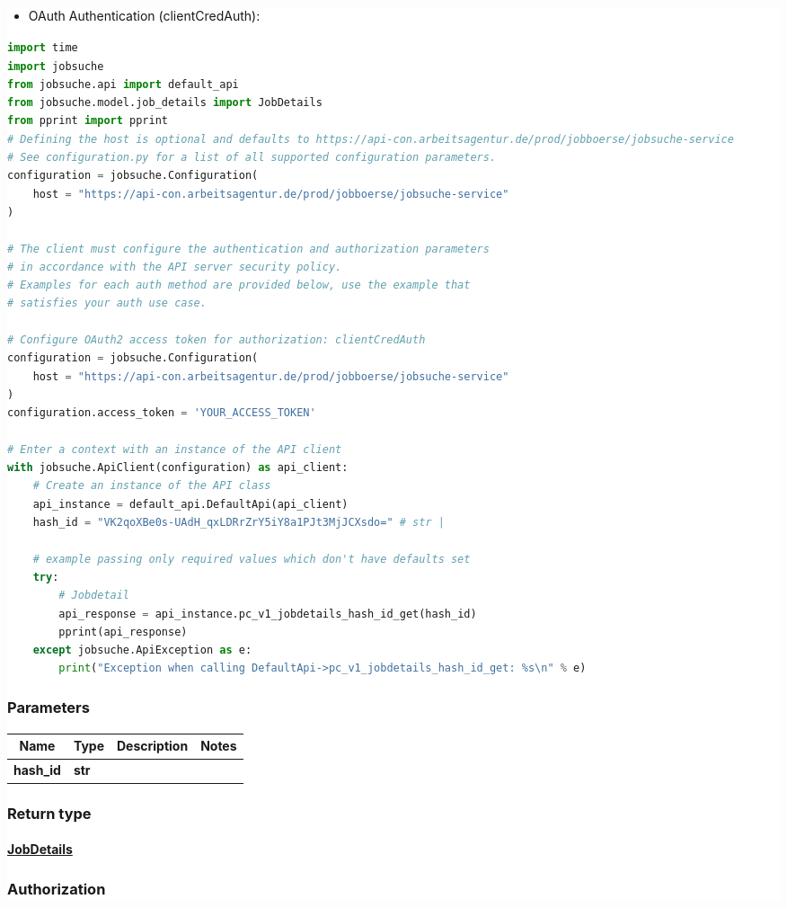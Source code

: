 * OAuth Authentication (clientCredAuth):

```python
import time
import jobsuche
from jobsuche.api import default_api
from jobsuche.model.job_details import JobDetails
from pprint import pprint
# Defining the host is optional and defaults to https://api-con.arbeitsagentur.de/prod/jobboerse/jobsuche-service
# See configuration.py for a list of all supported configuration parameters.
configuration = jobsuche.Configuration(
    host = "https://api-con.arbeitsagentur.de/prod/jobboerse/jobsuche-service"
)

# The client must configure the authentication and authorization parameters
# in accordance with the API server security policy.
# Examples for each auth method are provided below, use the example that
# satisfies your auth use case.

# Configure OAuth2 access token for authorization: clientCredAuth
configuration = jobsuche.Configuration(
    host = "https://api-con.arbeitsagentur.de/prod/jobboerse/jobsuche-service"
)
configuration.access_token = 'YOUR_ACCESS_TOKEN'

# Enter a context with an instance of the API client
with jobsuche.ApiClient(configuration) as api_client:
    # Create an instance of the API class
    api_instance = default_api.DefaultApi(api_client)
    hash_id = "VK2qoXBe0s-UAdH_qxLDRrZrY5iY8a1PJt3MjJCXsdo=" # str | 

    # example passing only required values which don't have defaults set
    try:
        # Jobdetail
        api_response = api_instance.pc_v1_jobdetails_hash_id_get(hash_id)
        pprint(api_response)
    except jobsuche.ApiException as e:
        print("Exception when calling DefaultApi->pc_v1_jobdetails_hash_id_get: %s\n" % e)
```


### Parameters

Name | Type | Description  | Notes
------------- | ------------- | ------------- | -------------
 **hash_id** | **str**|  |

### Return type

[**JobDetails**](JobDetails.md)

### Authorization
